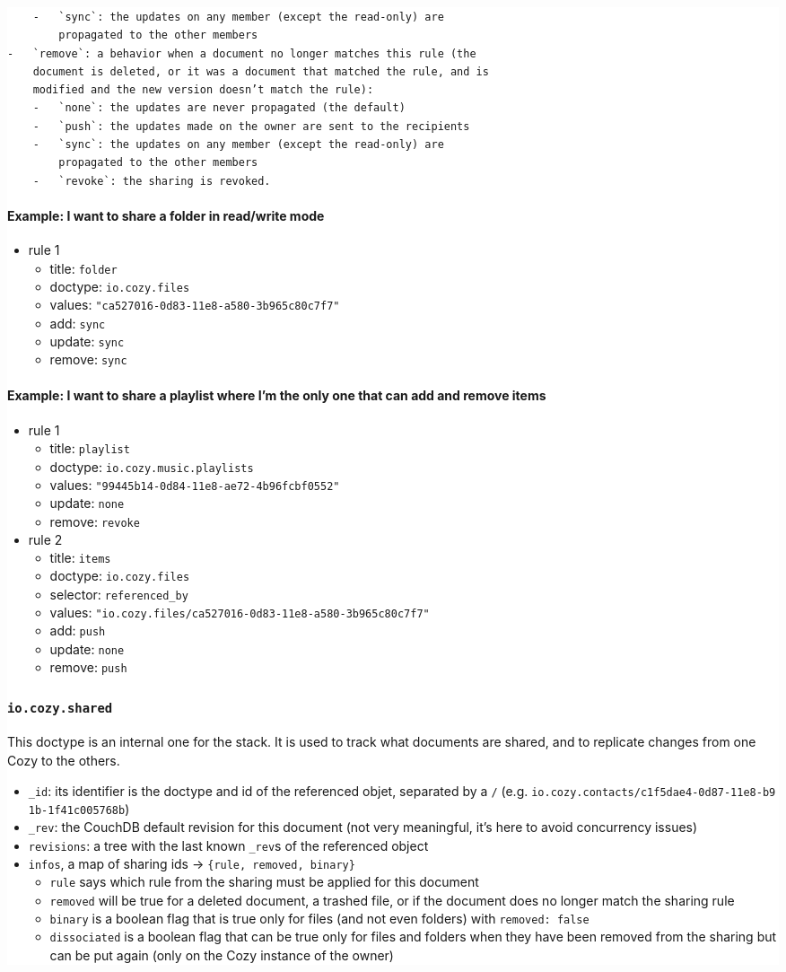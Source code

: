         -   `sync`: the updates on any member (except the read-only) are
            propagated to the other members
    -   `remove`: a behavior when a document no longer matches this rule (the
        document is deleted, or it was a document that matched the rule, and is
        modified and the new version doesn’t match the rule):
        -   `none`: the updates are never propagated (the default)
        -   `push`: the updates made on the owner are sent to the recipients
        -   `sync`: the updates on any member (except the read-only) are
            propagated to the other members
        -   `revoke`: the sharing is revoked.

#### Example: I want to share a folder in read/write mode

-   rule 1
    -   title: `folder`
    -   doctype: `io.cozy.files`
    -   values: `"ca527016-0d83-11e8-a580-3b965c80c7f7"`
    -   add: `sync`
    -   update: `sync`
    -   remove: `sync`

#### Example: I want to share a playlist where I’m the only one that can add and remove items

-   rule 1
    -   title: `playlist`
    -   doctype: `io.cozy.music.playlists`
    -   values: `"99445b14-0d84-11e8-ae72-4b96fcbf0552"`
    -   update: `none`
    -   remove: `revoke`
-   rule 2
    -   title: `items`
    -   doctype: `io.cozy.files`
    -   selector: `referenced_by`
    -   values: `"io.cozy.files/ca527016-0d83-11e8-a580-3b965c80c7f7"`
    -   add: `push`
    -   update: `none`
    -   remove: `push`

### `io.cozy.shared`

This doctype is an internal one for the stack. It is used to track what
documents are shared, and to replicate changes from one Cozy to the others.

- `_id`: its identifier is the doctype and id of the referenced objet,
  separated by a `/` (e.g.
  `io.cozy.contacts/c1f5dae4-0d87-11e8-b91b-1f41c005768b`)
- `_rev`: the CouchDB default revision for this document (not very meaningful,
  it’s here to avoid concurrency issues)
- `revisions`: a tree with the last known `_rev`s of the referenced object
- `infos`, a map of sharing ids → `{rule, removed, binary}`
  - `rule` says which rule from the sharing must be applied for this
    document
  - `removed` will be true for a deleted document, a trashed file, or if the
    document does no longer match the sharing rule
  - `binary` is a boolean flag that is true only for files (and not even
    folders) with `removed: false`
  - `dissociated` is a boolean flag that can be true only for files and folders
    when they have been removed from the sharing but can be put again (only on
    the Cozy instance of the owner)
